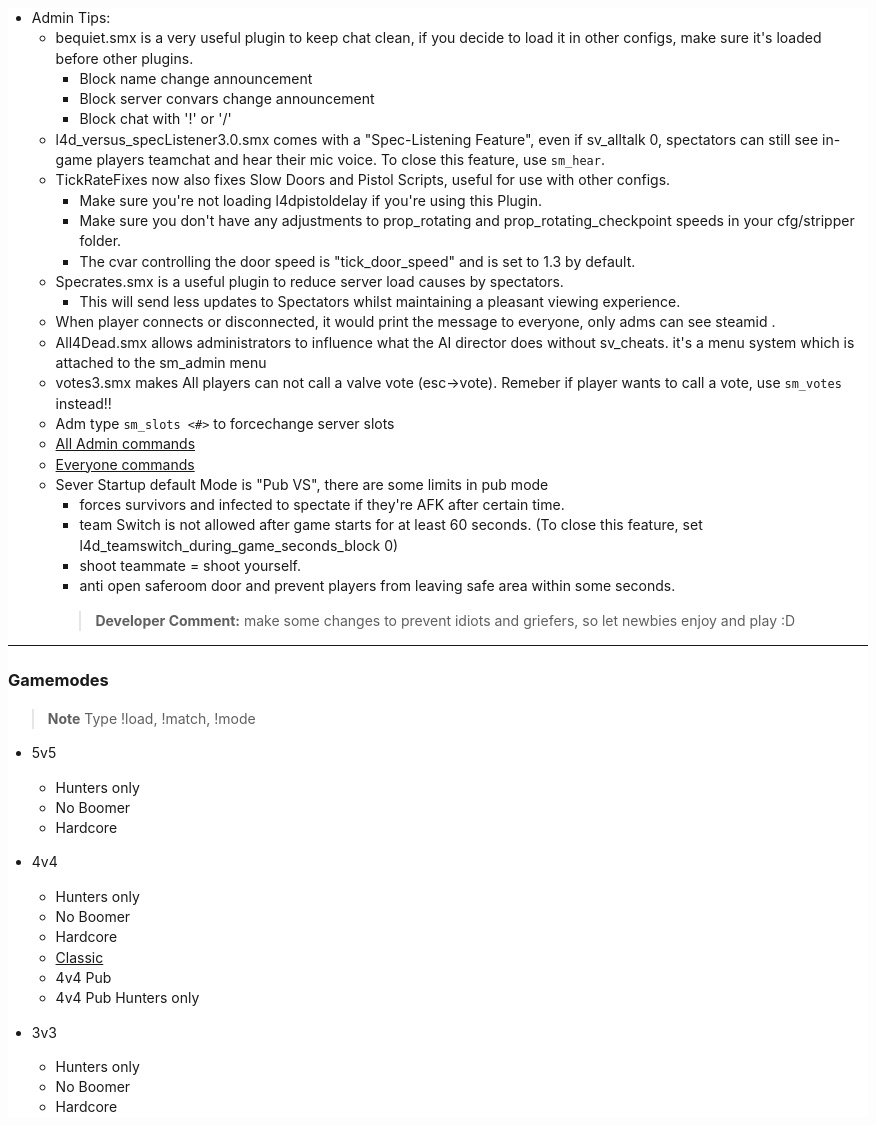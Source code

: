 
* Admin Tips:
  * bequiet.smx is a very useful plugin to keep chat clean, if you decide to load it in other configs, make sure it's loaded before other plugins.
    * Block name change announcement
    * Block server convars change announcement
    * Block chat with '!' or '/'
  * l4d_versus_specListener3.0.smx comes with a "Spec-Listening Feature", even if sv_alltalk 0, spectators can still see in-game players teamchat and hear their mic voice. To close this feature, use ```sm_hear```.
  * TickRateFixes now also fixes Slow Doors and Pistol Scripts, useful for use with other configs.
    * Make sure you're not loading l4dpistoldelay if you're using this Plugin.
    * Make sure you don't have any adjustments to prop_rotating and prop_rotating_checkpoint speeds in your cfg/stripper folder.
    * The cvar controlling the door speed is "tick_door_speed" and is set to 1.3 by default.
  * Specrates.smx is a useful plugin to reduce server load causes by spectators.
    * This will send less updates to Spectators whilst maintaining a pleasant viewing experience.
  * When player connects or disconnected, it would print the message to everyone, only adms can see steamid .
  * All4Dead.smx allows administrators to influence what the AI director does without sv_cheats. it's a menu system which is attached to the sm_admin menu
  * votes3.smx makes All players can not call a valve vote (esc->vote). Remeber if player wants to call a vote, use ```sm_votes``` instead!!
  * Adm type ```sm_slots <#>``` to forcechange server slots
  * [All Admin commands](/Developer%26Commands/Roto-AZMod%20Adm%20Commands.cfg)
  * [Everyone commands](/Developer%26Commands/Roto-AZMod%20Everyone%20Commands.cfg)
  * Sever Startup default Mode is "Pub VS", there are some limits in pub mode
    * forces survivors and infected to spectate if they're AFK after certain time.
    * team Switch is not allowed after game starts for at least 60 seconds. (To close this feature, set l4d_teamswitch_during_game_seconds_block 0)
    * shoot teammate = shoot yourself.
    * anti open saferoom door and prevent players from leaving safe area within some seconds.
    > **Developer Comment:** make some changes to prevent idiots and griefers, so let newbies enjoy and play :D

- - - -
### Gamemodes ###
> __Note__ Type !load, !match, !mode
* 5v5
  * Hunters only
  * No Boomer
  * Hardcore

* 4v4 
  * Hunters only
  * No Boomer
  * Hardcore
  * [Classic](https://steamcommunity.com/groups/ibserver#announcements/detail/1688172020573940161) 
  * 4v4 Pub
  * 4v4 Pub Hunters only

* 3v3
  * Hunters only
  * No Boomer
  * Hardcore
